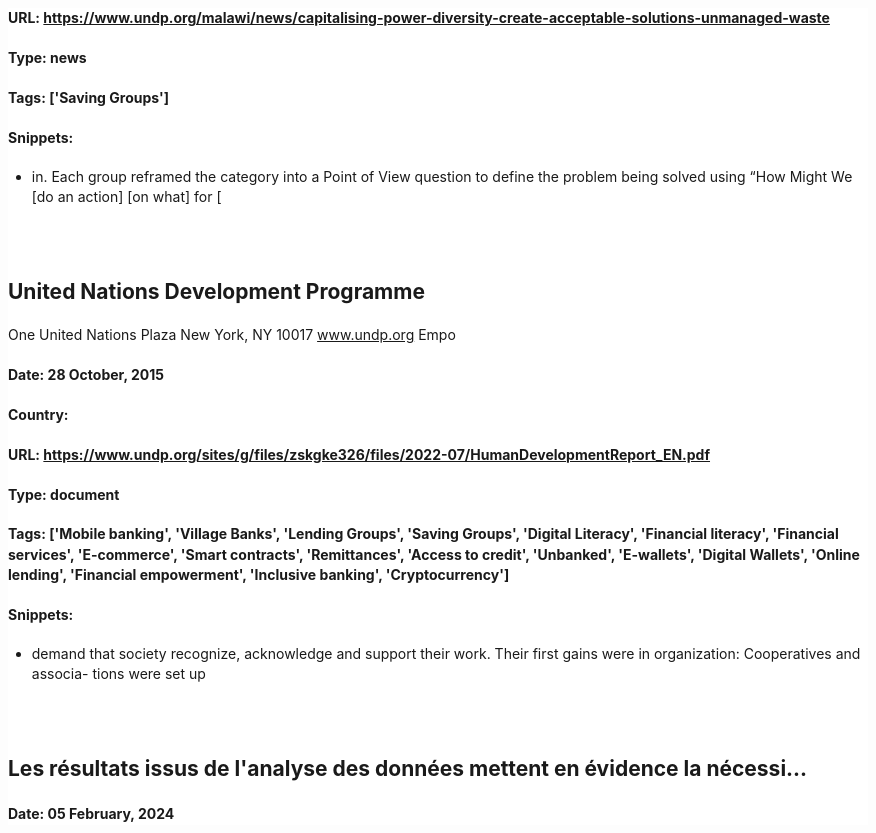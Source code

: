 #### URL: <a href="https://www.undp.org/malawi/news/capitalising-power-diversity-create-acceptable-solutions-unmanaged-waste" target="_blank">https://www.undp.org/malawi/news/capitalising-power-diversity-create-acceptable-solutions-unmanaged-waste</a>

#### Type: news

#### Tags: ['Saving Groups']

#### Snippets:
- in. Each group reframed the category into a Point of View question to define the problem being solved using “How Might We [do an action] [on what] for [
<br/><br/><br/>


## United Nations Development Programme
One United Nations Plaza
New York, NY 10017
www.undp.org
Empo

#### Date: 28 October, 2015

#### Country: 

#### URL: <a href="https://www.undp.org/sites/g/files/zskgke326/files/2022-07/HumanDevelopmentReport_EN.pdf" target="_blank">https://www.undp.org/sites/g/files/zskgke326/files/2022-07/HumanDevelopmentReport_EN.pdf</a>

#### Type: document

#### Tags: ['Mobile banking', 'Village Banks', 'Lending Groups', 'Saving Groups', 'Digital Literacy', 'Financial literacy', 'Financial services', 'E-commerce', 'Smart contracts', 'Remittances', 'Access to credit', 'Unbanked', 'E-wallets', 'Digital Wallets', 'Online lending', 'Financial empowerment', 'Inclusive banking', 'Cryptocurrency']

#### Snippets:
- demand that society recognize, acknowledge and support their work. Their first gains were in organization: Cooperatives and associa- tions were set up
<br/><br/><br/>


## Les résultats issus de l'analyse des données mettent en évidence la nécessi...

#### Date: 05 February, 2024
